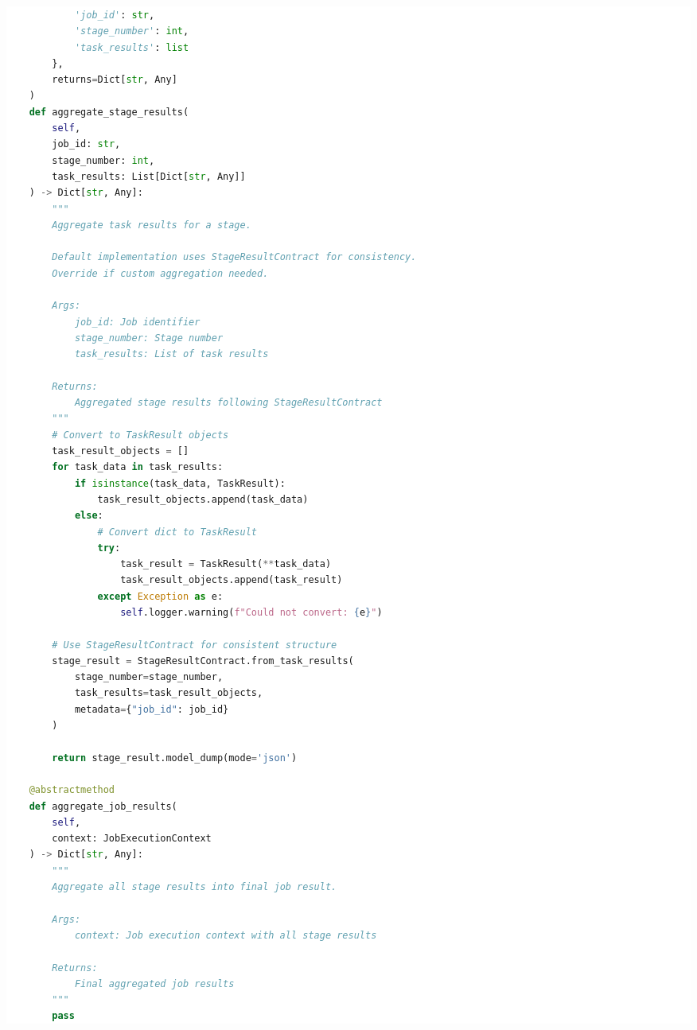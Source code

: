 ```python
            'job_id': str,
            'stage_number': int,
            'task_results': list
        },
        returns=Dict[str, Any]
    )
    def aggregate_stage_results(
        self,
        job_id: str,
        stage_number: int,
        task_results: List[Dict[str, Any]]
    ) -> Dict[str, Any]:
        """
        Aggregate task results for a stage.

        Default implementation uses StageResultContract for consistency.
        Override if custom aggregation needed.

        Args:
            job_id: Job identifier
            stage_number: Stage number
            task_results: List of task results

        Returns:
            Aggregated stage results following StageResultContract
        """
        # Convert to TaskResult objects
        task_result_objects = []
        for task_data in task_results:
            if isinstance(task_data, TaskResult):
                task_result_objects.append(task_data)
            else:
                # Convert dict to TaskResult
                try:
                    task_result = TaskResult(**task_data)
                    task_result_objects.append(task_result)
                except Exception as e:
                    self.logger.warning(f"Could not convert: {e}")

        # Use StageResultContract for consistent structure
        stage_result = StageResultContract.from_task_results(
            stage_number=stage_number,
            task_results=task_result_objects,
            metadata={"job_id": job_id}
        )

        return stage_result.model_dump(mode='json')

    @abstractmethod
    def aggregate_job_results(
        self,
        context: JobExecutionContext
    ) -> Dict[str, Any]:
        """
        Aggregate all stage results into final job result.

        Args:
            context: Job execution context with all stage results

        Returns:
            Final aggregated job results
        """
        pass
```